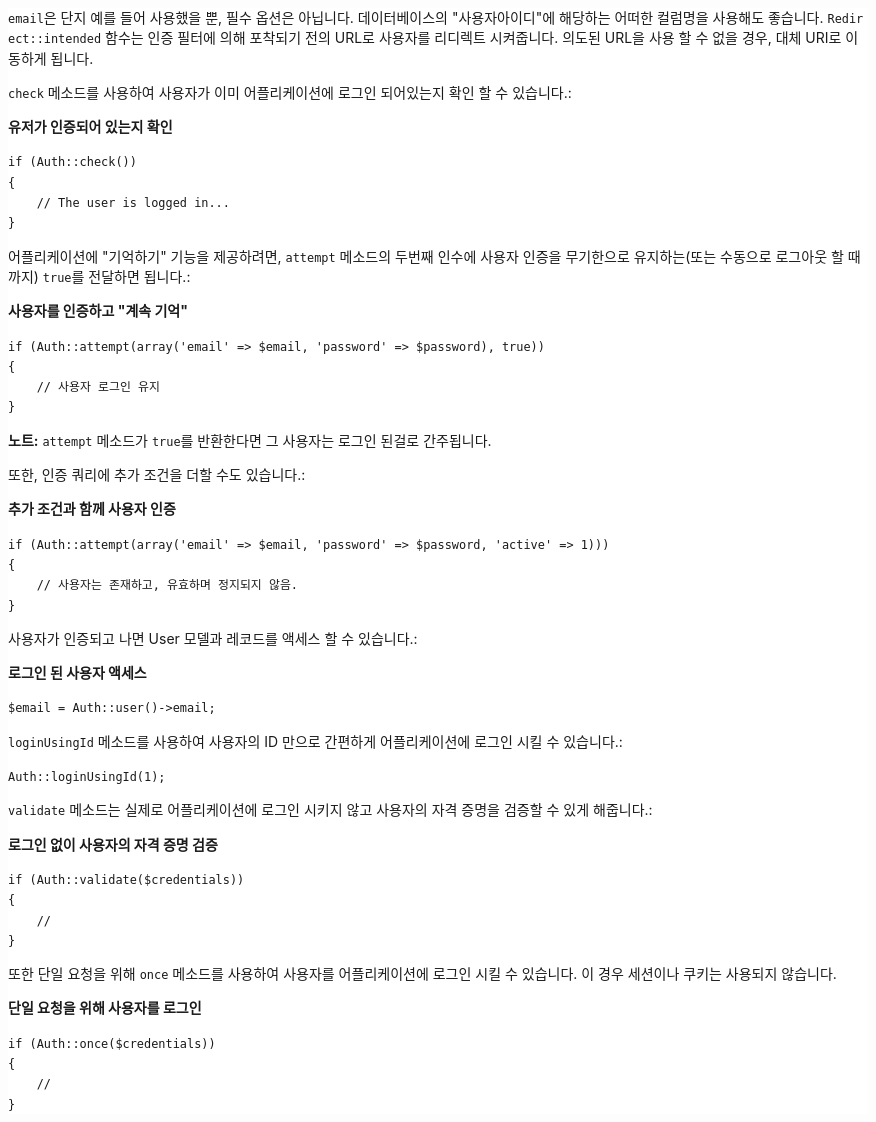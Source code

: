 `email`은 단지 예를 들어 사용했을 뿐, 필수 옵션은 아닙니다. 데이터베이스의 "사용자아이디"에 해당하는 어떠한 컬럼명을 사용해도 좋습니다. `Redirect::intended` 함수는 인증 필터에 의해 포착되기 전의 URL로 사용자를 리디렉트 시켜줍니다. 의도된 URL을 사용 할 수 없을 경우, 대체 URI로 이동하게 됩니다.

`check` 메소드를 사용하여 사용자가 이미 어플리케이션에 로그인 되어있는지 확인 할 수 있습니다.:

**유저가 인증되어 있는지 확인**

	if (Auth::check())
	{
		// The user is logged in...
	}

어플리케이션에 "기억하기" 기능을 제공하려면, `attempt` 메소드의 두번째 인수에 사용자 인증을 무기한으로 유지하는(또는 수동으로 로그아웃 할 때까지) `true`를 전달하면 됩니다.:

**사용자를 인증하고 "계속 기억"**

	if (Auth::attempt(array('email' => $email, 'password' => $password), true))
	{
		// 사용자 로그인 유지
	}

**노트:** `attempt` 메소드가 `true`를 반환한다면 그 사용자는 로그인 된걸로 간주됩니다.

또한, 인증 쿼리에 추가 조건을 더할 수도 있습니다.:

**추가 조건과 함께 사용자 인증**

    if (Auth::attempt(array('email' => $email, 'password' => $password, 'active' => 1)))
    {
        // 사용자는 존재하고, 유효하며 정지되지 않음.
    }

사용자가 인증되고 나면 User 모델과 레코드를 액세스 할 수 있습니다.:

**로그인 된 사용자 액세스**

	$email = Auth::user()->email;

`loginUsingId` 메소드를 사용하여 사용자의 ID 만으로 간편하게 어플리케이션에 로그인 시킬 수 있습니다.:

	Auth::loginUsingId(1);

`validate` 메소드는 실제로 어플리케이션에 로그인 시키지 않고 사용자의 자격 증명을 검증할 수 있게 해줍니다.:

**로그인 없이 사용자의 자격 증명 검증**

	if (Auth::validate($credentials))
	{
		//
	}

또한 단일 요청을 위해 `once` 메소드를 사용하여 사용자를 어플리케이션에 로그인 시킬 수 있습니다. 이 경우 세션이나 쿠키는 사용되지 않습니다.

**단일 요청을 위해 사용자를 로그인**

	if (Auth::once($credentials))
	{
		//
	}
